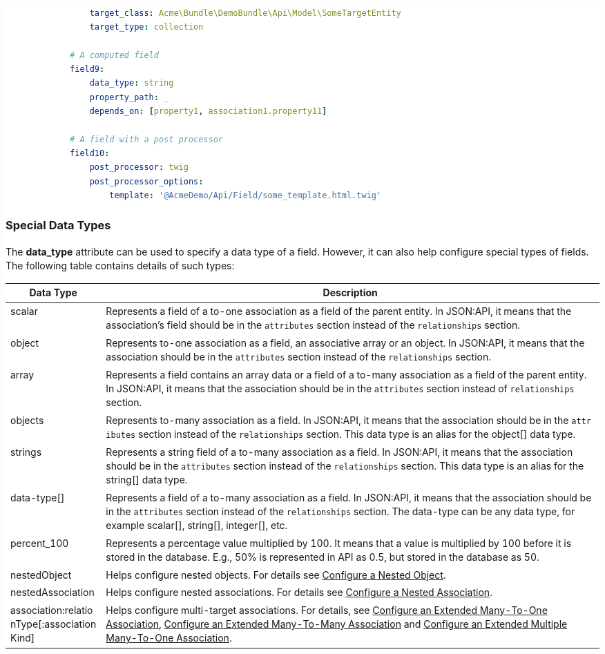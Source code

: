 ```yaml
                 target_class: Acme\Bundle\DemoBundle\Api\Model\SomeTargetEntity
                 target_type: collection

             # A computed field
             field9:
                 data_type: string
                 property_path: _
                 depends_on: [property1, association1.property11]

             # A field with a post processor
             field10:
                 post_processor: twig
                 post_processor_options:
                     template: '@AcmeDemo/Api/Field/some_template.html.twig'
```

<a id="fields-special-data-types"></a>

### Special Data Types

The **data_type** attribute can be used to specify a data type of a field. However, it can also help configure special types of fields. The following table contains details of such types:

| Data Type                                       | Description                                                                                                                                                                                                                                                                                                                                                               |
|-------------------------------------------------|---------------------------------------------------------------------------------------------------------------------------------------------------------------------------------------------------------------------------------------------------------------------------------------------------------------------------------------------------------------------------|
| scalar                                          | Represents a field of a to-one association as a field of the parent entity. In JSON:API, it means that the association’s field should be in the `attributes` section instead of the `relationships` section.                                                                                                                                                              |
| object                                          | Represents to-one association as a field, an associative array or an object. In JSON:API, it means that the association should be in the `attributes` section instead of the `relationships` section.                                                                                                                                                                     |
| array                                           | Represents a field contains an array data or a field of a to-many association as a field of the parent entity. In JSON:API, it means that the association should be in the `attributes` section instead of `relationships` section.                                                                                                                                       |
| objects                                         | Represents to-many association as a field. In JSON:API, it means that the association should be in the `attributes` section instead of the `relationships` section. This data type is an alias for the object[] data type.                                                                                                                                                |
| strings                                         | Represents a string field of a to-many association as a field. In JSON:API, it means that the association should be in the `attributes` section instead of the `relationships` section. This data type is an alias for the string[] data type.                                                                                                                            |
| data-type[]                                     | Represents a field of a to-many association as a field. In JSON:API, it means that the association should be in the `attributes` section instead of the `relationships` section. The data-type can be any data type, for example scalar[], string[], integer[], etc.                                                                                                      |
| percent_100                                     | Represents a percentage value multiplied by 100. It means that a value is multiplied by 100 before it is stored in the database. E.g., 50% is represented in API as 0.5, but stored in the database as 50.                                                                                                                                                                |
| nestedObject                                    | Helps configure nested objects. For details see [Configure a Nested Object](how-to.md#configure-nested-object).                                                                                                                                                                                                                                                           |
| nestedAssociation                               | Helps configure nested associations. For details see [Configure a Nested Association](how-to.md#configure-nested-association).                                                                                                                                                                                                                                            |
| association:relationType[:associationKind]      | Helps configure multi-target associations. For details, see [Configure an Extended Many-To-One Association](how-to.md#extended-many-to-one-association), [Configure an Extended Many-To-Many Association](how-to.md#extended-many-to-many-association) and [Configure an Extended Multiple Many-To-One Association](how-to.md#extended-multiple-many-to-one-association). |
